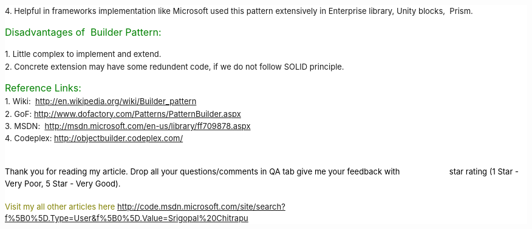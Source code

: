 <div><span style="font-size:small">4. Helpful in frameworks implementation like Microsoft used this pattern extensively in Enterprise library, Unity blocks,&nbsp; Prism.</span></div>
<p><span style="color:#008000; font-size:medium">Disadvantages of&nbsp; Builder Pattern:</span></p>
<p><span style="font-size:small">1. Little complex to implement and extend.</span><br>
<span style="font-size:small">2. Concrete extension may have some redundent code, if we do not follow SOLID principle.</span></p>
<p><span style="color:#008000; font-size:medium">Reference Links:</span><br>
<span style="font-size:small">1. Wiki:&nbsp; <a href="http://en.wikipedia.org/wiki/Builder_pattern">
http://en.wikipedia.org/wiki/Builder_pattern</a> </span><br>
<span style="font-size:small">2. GoF: <a href="http://www.dofactory.com/Patterns/PatternBuilder.aspx">
http://www.dofactory.com/Patterns/PatternBuilder.aspx</a></span><br>
<span style="font-size:small">3. MSDN:&nbsp; <a href="http://msdn.microsoft.com/en-us/library/ff709878.aspx">
http://msdn.microsoft.com/en-us/library/ff709878.aspx</a></span><br>
<span style="font-size:small">4. Codeplex: <a href="http://objectbuilder.codeplex.com/">
http://objectbuilder.codeplex.com/</a></span></p>
&nbsp;
<div class="endscriptcode"><span style="color:#808000; font-size:small"><span style="color:#000000; font-size:small">Thank you for reading my article. Drop all your questions/comments in QA tab give me your feedback with
<span style="color:#3366ff"><img id="67168" src="67168-ratings.png" alt="" width="74" height="15">
<span style="color:#000000">star rating (1 Star - Very Poor, 5&nbsp;Star -&nbsp;Very Good).
</span></span></span>
<div class="endscriptcode"><span style="color:#3366ff">&nbsp;</span></div>
<div class="endscriptcode"><span style="color:#808000; font-size:small">Visit my all other articles here
<a href="http://code.msdn.microsoft.com/site/search?f%5B0%5D.Type=User&f%5B0%5D.Value=Srigopal%20Chitrapu">
http://code.msdn.microsoft.com/site/search?f%5B0%5D.Type=User&amp;f%5B0%5D.Value=Srigopal%20Chitrapu</a></span></div>
</span></div>
</div>
</div>
